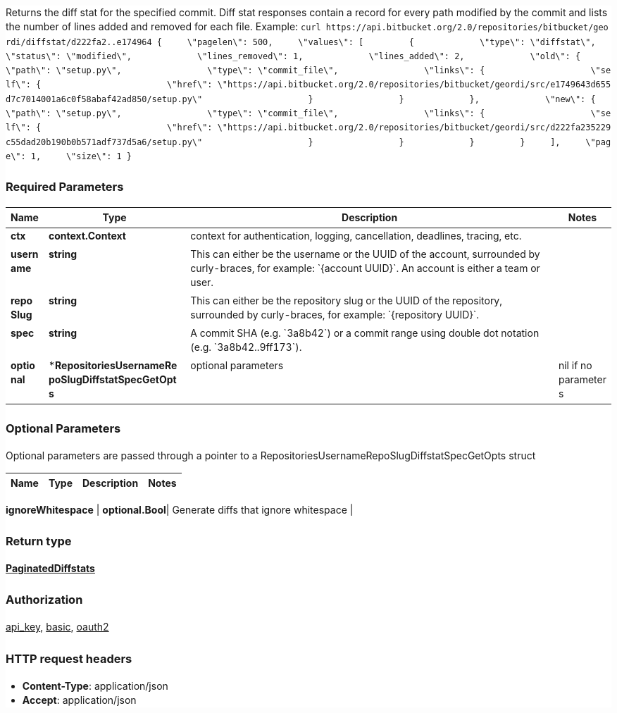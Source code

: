 
Returns the diff stat for the specified commit.  Diff stat responses contain a record for every path modified by the commit and lists the number of lines added and removed for each file.   Example: ``` curl https://api.bitbucket.org/2.0/repositories/bitbucket/geordi/diffstat/d222fa2..e174964 {     \"pagelen\": 500,     \"values\": [         {             \"type\": \"diffstat\",             \"status\": \"modified\",             \"lines_removed\": 1,             \"lines_added\": 2,             \"old\": {                 \"path\": \"setup.py\",                 \"type\": \"commit_file\",                 \"links\": {                     \"self\": {                         \"href\": \"https://api.bitbucket.org/2.0/repositories/bitbucket/geordi/src/e1749643d655d7c7014001a6c0f58abaf42ad850/setup.py\"                     }                 }             },             \"new\": {                 \"path\": \"setup.py\",                 \"type\": \"commit_file\",                 \"links\": {                     \"self\": {                         \"href\": \"https://api.bitbucket.org/2.0/repositories/bitbucket/geordi/src/d222fa235229c55dad20b190b0b571adf737d5a6/setup.py\"                     }                 }             }         }     ],     \"page\": 1,     \"size\": 1 } ```

### Required Parameters

Name | Type | Description  | Notes
------------- | ------------- | ------------- | -------------
 **ctx** | **context.Context** | context for authentication, logging, cancellation, deadlines, tracing, etc.
  **username** | **string**| This can either be the username or the UUID of the account, surrounded by curly-braces, for example: &#x60;{account UUID}&#x60;. An account is either a team or user.  | 
  **repoSlug** | **string**| This can either be the repository slug or the UUID of the repository, surrounded by curly-braces, for example: &#x60;{repository UUID}&#x60;.  | 
  **spec** | **string**| A commit SHA (e.g. &#x60;3a8b42&#x60;) or a commit range using double dot notation (e.g. &#x60;3a8b42..9ff173&#x60;).  | 
 **optional** | ***RepositoriesUsernameRepoSlugDiffstatSpecGetOpts** | optional parameters | nil if no parameters

### Optional Parameters
Optional parameters are passed through a pointer to a RepositoriesUsernameRepoSlugDiffstatSpecGetOpts struct

Name | Type | Description  | Notes
------------- | ------------- | ------------- | -------------



 **ignoreWhitespace** | **optional.Bool**| Generate diffs that ignore whitespace | 

### Return type

[**PaginatedDiffstats**](paginated_diffstats.md)

### Authorization

[api_key](../README.md#api_key), [basic](../README.md#basic), [oauth2](../README.md#oauth2)

### HTTP request headers

 - **Content-Type**: application/json
 - **Accept**: application/json
